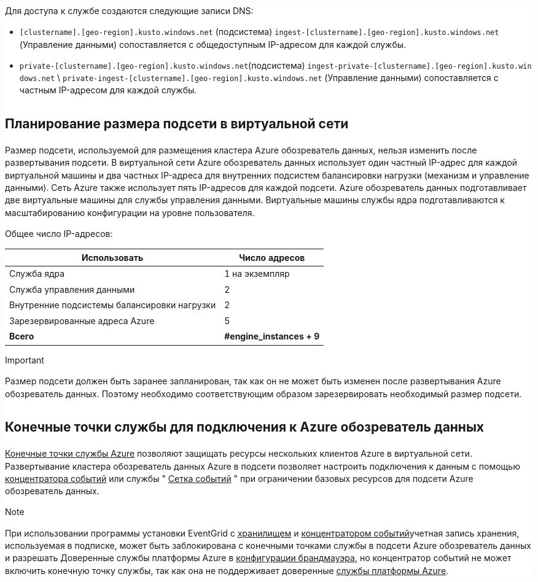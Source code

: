 Для доступа к службе создаются следующие записи DNS: 

* `[clustername].[geo-region].kusto.windows.net` (подсистема) `ingest-[clustername].[geo-region].kusto.windows.net` (Управление данными) сопоставляется с общедоступным IP-адресом для каждой службы. 

* `private-[clustername].[geo-region].kusto.windows.net`(подсистема) `ingest-private-[clustername].[geo-region].kusto.windows.net` \\ `private-ingest-[clustername].[geo-region].kusto.windows.net` (Управление данными) сопоставляется с частным IP-адресом для каждой службы.

## <a name="plan-subnet-size-in-your-vnet"></a>Планирование размера подсети в виртуальной сети

Размер подсети, используемой для размещения кластера Azure обозреватель данных, нельзя изменить после развертывания подсети. В виртуальной сети Azure обозреватель данных использует один частный IP-адрес для каждой виртуальной машины и два частных IP-адреса для внутренних подсистем балансировки нагрузки (механизм и управление данными). Сеть Azure также использует пять IP-адресов для каждой подсети. Azure обозреватель данных подготавливает две виртуальные машины для службы управления данными. Виртуальные машины службы ядра подготавливаются к масштабированию конфигурации на уровне пользователя.

Общее число IP-адресов:

| Использовать | Число адресов |
| --- | --- |
| Служба ядра | 1 на экземпляр |
| Служба управления данными | 2 |
| Внутренние подсистемы балансировки нагрузки | 2 |
| Зарезервированные адреса Azure | 5 |
| **Всего** | **#engine_instances + 9** |

> [!IMPORTANT]
> Размер подсети должен быть заранее запланирован, так как он не может быть изменен после развертывания Azure обозреватель данных. Поэтому необходимо соответствующим образом зарезервировать необходимый размер подсети.

## <a name="service-endpoints-for-connecting-to-azure-data-explorer"></a>Конечные точки службы для подключения к Azure обозреватель данных

[Конечные точки службы Azure](/azure/virtual-network/virtual-network-service-endpoints-overview) позволяют защищать ресурсы нескольких клиентов Azure в виртуальной сети.
Развертывание кластера обозреватель данных Azure в подсети позволяет настроить подключения к данным с помощью [концентратора событий](/azure/event-hubs/event-hubs-about) или службы " [Сетка событий](/azure/event-grid/overview) " при ограничении базовых ресурсов для подсети Azure обозреватель данных.

> [!NOTE]
> При использовании программы установки EventGrid с [хранилищем](/azure/storage/common/storage-introduction) и [концентратором событий](/azure/event-hubs/event-hubs-about)учетная запись хранения, используемая в подписке, может быть заблокирована с конечными точками службы в подсети Azure обозреватель данных и разрешать Доверенные службы платформы Azure в [конфигурации брандмауэра](/azure/storage/common/storage-network-security), но концентратор событий не может включить конечную точку службы, так как она не поддерживает доверенные [службы платформы Azure](/azure/event-hubs/event-hubs-service-endpoints).

